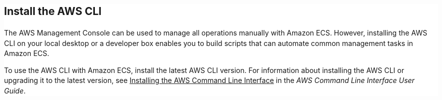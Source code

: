 ## Install the AWS CLI<a name="install_aws_cli"></a>

The AWS Management Console can be used to manage all operations manually with Amazon ECS\. However, installing the AWS CLI on your local desktop or a developer box enables you to build scripts that can automate common management tasks in Amazon ECS\.

To use the AWS CLI with Amazon ECS, install the latest AWS CLI version\. For information about installing the AWS CLI or upgrading it to the latest version, see [Installing the AWS Command Line Interface](https://docs.aws.amazon.com/cli/latest/userguide/installing.html) in the *AWS Command Line Interface User Guide*\.